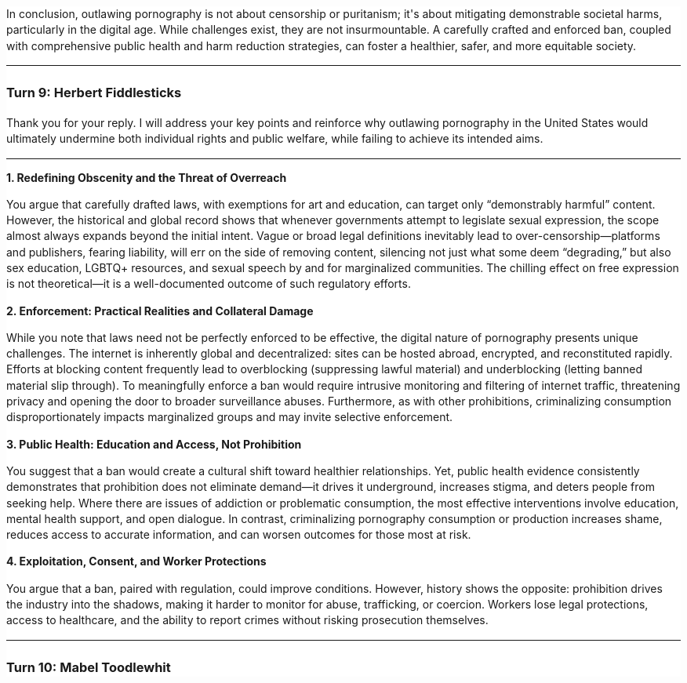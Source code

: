 
In conclusion, outlawing pornography is not about censorship or puritanism; it's about mitigating demonstrable societal harms, particularly in the digital age. While challenges exist, they are not insurmountable. A carefully crafted and enforced ban, coupled with comprehensive public health and harm reduction strategies, can foster a healthier, safer, and more equitable society.

---

### Turn 9: Herbert Fiddlesticks

Thank you for your reply. I will address your key points and reinforce why outlawing pornography in the United States would ultimately undermine both individual rights and public welfare, while failing to achieve its intended aims.

---

**1. Redefining Obscenity and the Threat of Overreach**

You argue that carefully drafted laws, with exemptions for art and education, can target only “demonstrably harmful” content. However, the historical and global record shows that whenever governments attempt to legislate sexual expression, the scope almost always expands beyond the initial intent. Vague or broad legal definitions inevitably lead to over-censorship—platforms and publishers, fearing liability, will err on the side of removing content, silencing not just what some deem “degrading,” but also sex education, LGBTQ+ resources, and sexual speech by and for marginalized communities. The chilling effect on free expression is not theoretical—it is a well-documented outcome of such regulatory efforts.

**2. Enforcement: Practical Realities and Collateral Damage**

While you note that laws need not be perfectly enforced to be effective, the digital nature of pornography presents unique challenges. The internet is inherently global and decentralized: sites can be hosted abroad, encrypted, and reconstituted rapidly. Efforts at blocking content frequently lead to overblocking (suppressing lawful material) and underblocking (letting banned material slip through). To meaningfully enforce a ban would require intrusive monitoring and filtering of internet traffic, threatening privacy and opening the door to broader surveillance abuses. Furthermore, as with other prohibitions, criminalizing consumption disproportionately impacts marginalized groups and may invite selective enforcement.

**3. Public Health: Education and Access, Not Prohibition**

You suggest that a ban would create a cultural shift toward healthier relationships. Yet, public health evidence consistently demonstrates that prohibition does not eliminate demand—it drives it underground, increases stigma, and deters people from seeking help. Where there are issues of addiction or problematic consumption, the most effective interventions involve education, mental health support, and open dialogue. In contrast, criminalizing pornography consumption or production increases shame, reduces access to accurate information, and can worsen outcomes for those most at risk.

**4. Exploitation, Consent, and Worker Protections**

You argue that a ban, paired with regulation, could improve conditions. However, history shows the opposite: prohibition drives the industry into the shadows, making it harder to monitor for abuse, trafficking, or coercion. Workers lose legal protections, access to healthcare, and the ability to report crimes without risking prosecution themselves.

---

### Turn 10: Mabel Toodlewhit
